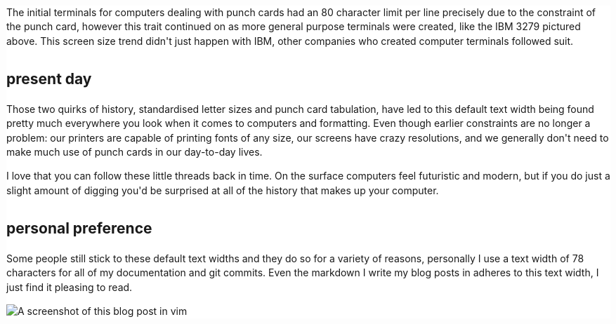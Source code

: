 The initial terminals for computers dealing with punch cards had an 80 character
limit per line precisely due to the constraint of the punch card, however this
trait continued on as more general purpose terminals were created, like the IBM
3279 pictured above.  This screen size trend didn't just happen with IBM, other
companies who created computer terminals followed suit.

## present day

Those two quirks of history, standardised letter sizes and punch card
tabulation, have led to this default text width being found pretty much
everywhere you look when it comes to computers and formatting. Even though
earlier constraints are no longer a problem: our printers are capable of
printing fonts of any size, our screens have crazy resolutions, and we generally
don't need to make much use of punch cards in our day-to-day lives.

I love that you can follow these little threads back in time. On the surface
computers feel futuristic and modern, but if you do just a slight amount of
digging you'd be surprised at all of the history that makes up your computer.

## personal preference

Some people still stick to these default text widths and they do so for a
variety of reasons, personally I use a text width of 78 characters for all of my
documentation and git commits. Even the markdown I write my blog posts in
adheres to this text width, I just find it pleasing to read.

<img src="/assets/img/2020-05-24/vim-screenshot.png"
alt="A screenshot of this blog post in vim" class="blog-image"/>

